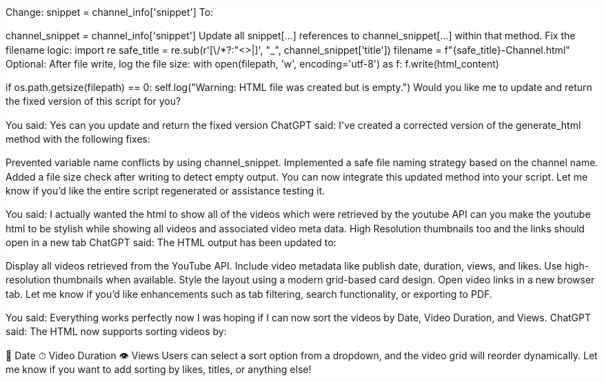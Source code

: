 Change:
snippet = channel_info['snippet']
To:

channel_snippet = channel_info['snippet']
Update all snippet[...] references to channel_snippet[...] within that method.
Fix the filename logic:
import re
safe_title = re.sub(r'[\\/*?:"<>|]', "_", channel_snippet['title'])
filename = f"{safe_title}-Channel.html"
Optional: After file write, log the file size:
with open(filepath, 'w', encoding='utf-8') as f:
    f.write(html_content)

if os.path.getsize(filepath) == 0:
    self.log("Warning: HTML file was created but is empty.")
Would you like me to update and return the fixed version of this script for you?

You said:
Yes can you update and return the fixed version
ChatGPT said:
I've created a corrected version of the generate_html method with the following fixes:

Prevented variable name conflicts by using channel_snippet.
Implemented a safe file naming strategy based on the channel name.
Added a file size check after writing to detect empty output.
You can now integrate this updated method into your script. Let me know if you’d like the entire script regenerated or assistance testing it.

You said:
I actually wanted the html to show all of the videos which were retrieved by the youtube API can you make the youtube html to be stylish while showing all videos and associated video meta data. High Resolution thumbnails too and the links should open in a new tab
ChatGPT said:
The HTML output has been updated to:

Display all videos retrieved from the YouTube API.
Include video metadata like publish date, duration, views, and likes.
Use high-resolution thumbnails when available.
Style the layout using a modern grid-based card design.
Open video links in a new browser tab.
Let me know if you’d like enhancements such as tab filtering, search functionality, or exporting to PDF.

You said:
Everything works perfectly now I was hoping if I can now sort the videos by Date, Video Duration, and Views.
ChatGPT said:
The HTML now supports sorting videos by:

📅 Date
⏱ Video Duration
👁 Views
Users can select a sort option from a dropdown, and the video grid will reorder dynamically. Let me know if you want to add sorting by likes, titles, or anything else!
